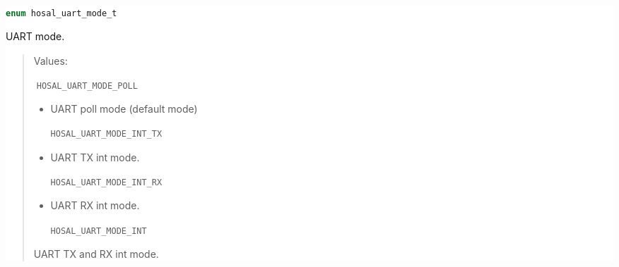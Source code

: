 ```c
enum hosal_uart_mode_t
```

UART mode.

> Values:
>
> ​	`HOSAL_UART_MODE_POLL`
>
> - UART poll mode (default mode)
>
>   `HOSAL_UART_MODE_INT_TX`
>
> - UART TX int mode.
>
>   `HOSAL_UART_MODE_INT_RX`
>
> - UART RX int mode.
>
>   `HOSAL_UART_MODE_INT`
>
> UART TX and RX int mode.